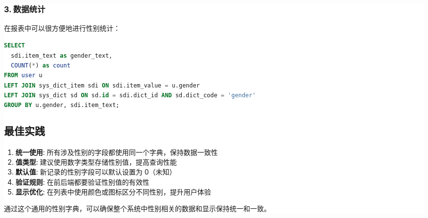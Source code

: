 ### 3. 数据统计
在报表中可以很方便地进行性别统计：

```sql
SELECT 
  sdi.item_text as gender_text,
  COUNT(*) as count
FROM user u
LEFT JOIN sys_dict_item sdi ON sdi.item_value = u.gender 
LEFT JOIN sys_dict sd ON sd.id = sdi.dict_id AND sd.dict_code = 'gender'
GROUP BY u.gender, sdi.item_text;
```

## 最佳实践

1. **统一使用**: 所有涉及性别的字段都使用同一个字典，保持数据一致性
2. **值类型**: 建议使用数字类型存储性别值，提高查询性能
3. **默认值**: 新记录的性别字段可以默认设置为 0（未知）
4. **验证规则**: 在前后端都要验证性别值的有效性
5. **显示优化**: 在列表中使用颜色或图标区分不同性别，提升用户体验

通过这个通用的性别字典，可以确保整个系统中性别相关的数据和显示保持统一和一致。 